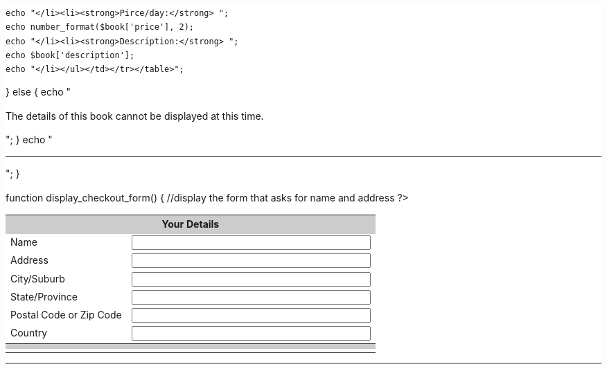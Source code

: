     echo "</li><li><strong>Pirce/day:</strong> ";
    echo number_format($book['price'], 2);
    echo "</li><li><strong>Description:</strong> ";
    echo $book['description'];
    echo "</li></ul></td></tr></table>";
  } else {
    echo "<p>The details of this book cannot be displayed at this time.</p>";
  }
  echo "<hr />";
}

function display_checkout_form() {
  //display the form that asks for name and address
?>
  <br />
  <table border="0" width="100%" cellspacing="0">
  <form action="purchase.php" method="post">
  <tr><th colspan="2" bgcolor="#cccccc">Your Details</th></tr>
  <tr>
    <td>Name</td>
    <td><input type="text" name="name" value="" maxlength="40" size="40"/></td>
  </tr>
  <tr>
    <td>Address</td>
    <td><input type="text" name="address" value="" maxlength="40" size="40"/></td>
  </tr>
  <tr>
    <td>City/Suburb</td>
    <td><input type="text" name="city" value="" maxlength="20" size="40"/></td>
  </tr>
  <tr>
    <td>State/Province</td>
    <td><input type="text" name="state" value="" maxlength="20" size="40"/></td>
  </tr>
  <tr>
    <td>Postal Code or Zip Code</td>
    <td><input type="text" name="zip" value="" maxlength="10" size="40"/></td>
  </tr>
  <tr>
    <td>Country</td>
    <td><input type="text" name="country" value="" maxlength="20" size="40"/></td>
  </tr>
  <tr><th colspan="2" bgcolor="#cccccc"></th></tr>
  <tr>
    <td colspan="2" align="center">
     <?php display_form_button("purchase", "Purchase These Items"); ?>
    </td>
  </tr>
  </form>
  </table><hr />
<?php
}
